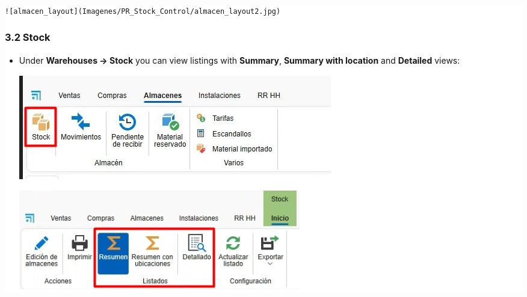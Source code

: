     ![almacen_layout](Imagenes/PR_Stock_Control/almacen_layout2.jpg)


### 3.2 Stock

- Under **Warehouses → Stock** you can view listings with **Summary**, **Summary with location** and **Detailed** views:

  ![Stock](Imagenes/PR_Stock_Control/stock.jpg)

  ![Listado](Imagenes/PR_Stock_Control/listado.jpg)
